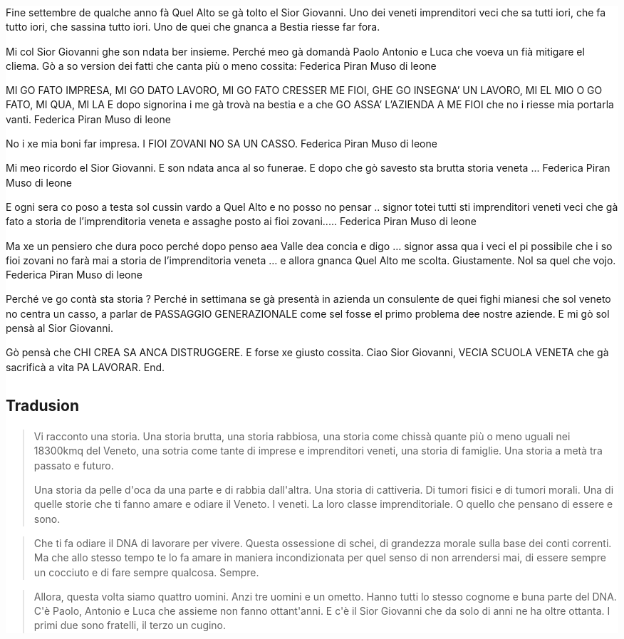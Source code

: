 Fine settembre de qualche anno fà Quel Alto se gà tolto el Sior Giovanni.
Uno dei veneti imprenditori veci che sa tutti iori, che fa tutto iori, che sassina tutto iori.
Uno de quei che gnanca a Bestia riesse far fora.

Mi col Sior Giovanni ghe son ndata ber insieme. Perché meo gà domandà Paolo Antonio e Luca che voeva un fià mitigare el cliema. Gò a so version dei fatti che canta più o meno cossita:
Federica Piran Muso di leone

MI GO FATO IMPRESA, MI GO DATO LAVORO, MI GO FATO CRESSER ME FIOI, GHE GO INSEGNA’ UN LAVORO, MI EL MIO O GO FATO, MI QUA, MI LA E dopo signorina i me gà trovà na bestia e a che GO ASSA’ L’AZIENDA A ME FIOI che no i riesse mia portarla vanti.
Federica Piran Muso di leone

No i xe mia boni far impresa.
I FIOI ZOVANI NO SA UN CASSO.
Federica Piran Muso di leone

Mi meo ricordo el Sior Giovanni. E son ndata anca al so funerae. E dopo che gò savesto sta brutta storia veneta ...
Federica Piran Muso di leone

E ogni sera co poso a testa sol cussin vardo a Quel Alto e no posso no pensar .. signor totei tutti sti imprenditori veneti veci che gà fato a storia de l’imprenditoria veneta e assaghe posto ai fioi zovani.....
Federica Piran Muso di leone

Ma xe un pensiero che dura poco perché dopo penso aea Valle dea concia e digo … signor assa qua i veci el pi possibile che i so fioi zovani no farà mai a storia de l’imprenditoria veneta … e allora gnanca Quel Alto me scolta. Giustamente. Nol sa quel che vojo.
Federica Piran Muso di leone

Perché ve go contà sta storia ? Perché in settimana se gà presentà in azienda un consulente de quei fighi mianesi che sol veneto no centra un casso, a parlar de PASSAGGIO GENERAZIONALE come sel fosse el primo problema dee nostre aziende. E mi gò sol pensà al Sior Giovanni.

Gò pensà che CHI CREA SA ANCA DISTRUGGERE. E forse xe giusto cossita. Ciao Sior Giovanni, VECIA SCUOLA VENETA che gà sacrificà a vita PA LAVORAR. End.

<a id="1"></a>
## Tradusion
> Vi racconto una storia. Una storia brutta, una storia rabbiosa, una storia come chissà quante più o meno uguali nei 18300kmq del Veneto, una sotria come tante di imprese e imprenditori veneti, una storia di famiglie. Una storia a metà tra passato e futuro.
>
> Una storia da pelle d'oca da una parte e di rabbia dall'altra. Una storia di cattiveria. Di tumori fisici e di tumori morali. Una di quelle storie che ti fanno amare e odiare il Veneto. I veneti. La loro classe imprenditoriale. O quello che pensano di essere e sono.

> Che ti fa odiare il DNA di lavorare per vivere. Questa ossessione di schei, di grandezza morale sulla base dei conti correnti. Ma che allo stesso tempo te lo fa amare in maniera incondizionata per quel senso di non arrendersi mai, di essere sempre un cocciuto e di fare sempre qualcosa. Sempre.

> Allora, questa volta siamo quattro uomini. Anzi tre uomini e un ometto. Hanno tutti lo stesso cognome e buna parte del DNA. C'è Paolo, Antonio e Luca che assieme non fanno ottant'anni. E c'è il Sior Giovanni che da solo di anni ne ha oltre ottanta. I primi due sono fratelli, il terzo un cugino.
